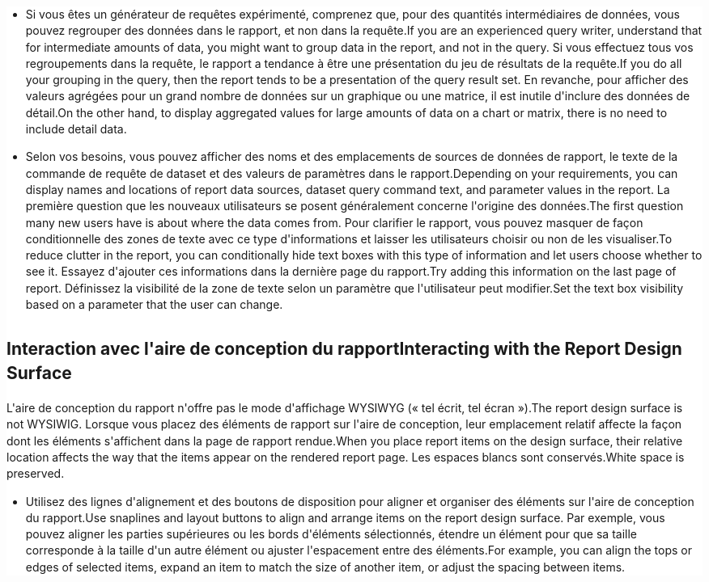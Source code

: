 -   <span data-ttu-id="c1708-152">Si vous êtes un générateur de requêtes expérimenté, comprenez que, pour des quantités intermédiaires de données, vous pouvez regrouper des données dans le rapport, et non dans la requête.</span><span class="sxs-lookup"><span data-stu-id="c1708-152">If you are an experienced query writer, understand that for intermediate amounts of data, you might want to group data in the report, and not in the query.</span></span> <span data-ttu-id="c1708-153">Si vous effectuez tous vos regroupements dans la requête, le rapport a tendance à être une présentation du jeu de résultats de la requête.</span><span class="sxs-lookup"><span data-stu-id="c1708-153">If you do all your grouping in the query, then the report tends to be a presentation of the query result set.</span></span> <span data-ttu-id="c1708-154">En revanche, pour afficher des valeurs agrégées pour un grand nombre de données sur un graphique ou une matrice, il est inutile d'inclure des données de détail.</span><span class="sxs-lookup"><span data-stu-id="c1708-154">On the other hand, to display aggregated values for large amounts of data on a chart or matrix, there is no need to include detail data.</span></span>  
  
-   <span data-ttu-id="c1708-155">Selon vos besoins, vous pouvez afficher des noms et des emplacements de sources de données de rapport, le texte de la commande de requête de dataset et des valeurs de paramètres dans le rapport.</span><span class="sxs-lookup"><span data-stu-id="c1708-155">Depending on your requirements, you can display names and locations of report data sources, dataset query command text, and parameter values in the report.</span></span> <span data-ttu-id="c1708-156">La première question que les nouveaux utilisateurs se posent généralement concerne l'origine des données.</span><span class="sxs-lookup"><span data-stu-id="c1708-156">The first question many new users have is about where the data comes from.</span></span> <span data-ttu-id="c1708-157">Pour clarifier le rapport, vous pouvez masquer de façon conditionnelle des zones de texte avec ce type d'informations et laisser les utilisateurs choisir ou non de les visualiser.</span><span class="sxs-lookup"><span data-stu-id="c1708-157">To reduce clutter in the report, you can conditionally hide text boxes with this type of information and let users choose whether to see it.</span></span> <span data-ttu-id="c1708-158">Essayez d'ajouter ces informations dans la dernière page du rapport.</span><span class="sxs-lookup"><span data-stu-id="c1708-158">Try adding this information on the last page of report.</span></span> <span data-ttu-id="c1708-159">Définissez la visibilité de la zone de texte selon un paramètre que l'utilisateur peut modifier.</span><span class="sxs-lookup"><span data-stu-id="c1708-159">Set the text box visibility based on a parameter that the user can change.</span></span>  
  
##  <a name="interacting-with-the-report-design-surface"></a><a name="DesignSurface"></a> <span data-ttu-id="c1708-160">Interaction avec l'aire de conception du rapport</span><span class="sxs-lookup"><span data-stu-id="c1708-160">Interacting with the Report Design Surface</span></span>  
 <span data-ttu-id="c1708-161">L'aire de conception du rapport n'offre pas le mode d'affichage WYSIWYG (« tel écrit, tel écran »).</span><span class="sxs-lookup"><span data-stu-id="c1708-161">The report design surface is not WYSIWIG.</span></span> <span data-ttu-id="c1708-162">Lorsque vous placez des éléments de rapport sur l'aire de conception, leur emplacement relatif affecte la façon dont les éléments s'affichent dans la page de rapport rendue.</span><span class="sxs-lookup"><span data-stu-id="c1708-162">When you place report items on the design surface, their relative location affects the way that the items appear on the rendered report page.</span></span> <span data-ttu-id="c1708-163">Les espaces blancs sont conservés.</span><span class="sxs-lookup"><span data-stu-id="c1708-163">White space is preserved.</span></span>  
  
-   <span data-ttu-id="c1708-164">Utilisez des lignes d'alignement et des boutons de disposition pour aligner et organiser des éléments sur l'aire de conception du rapport.</span><span class="sxs-lookup"><span data-stu-id="c1708-164">Use snaplines and layout buttons to align and arrange items on the report design surface.</span></span> <span data-ttu-id="c1708-165">Par exemple, vous pouvez aligner les parties supérieures ou les bords d'éléments sélectionnés, étendre un élément pour que sa taille corresponde à la taille d'un autre élément ou ajuster l'espacement entre des éléments.</span><span class="sxs-lookup"><span data-stu-id="c1708-165">For example, you can align the tops or edges of selected items, expand an item to match the size of another item, or adjust the spacing between items.</span></span>  
  